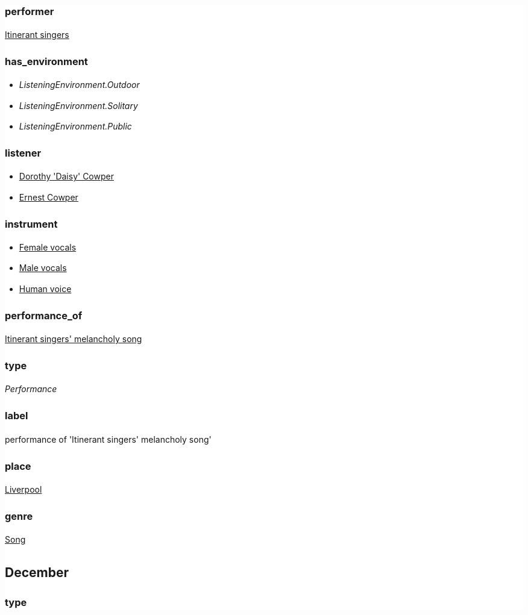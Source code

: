 ### performer


[Itinerant singers](#Itinerant-singers)

### has_environment

 - *ListeningEnvironment.Outdoor*

 - *ListeningEnvironment.Solitary*

 - *ListeningEnvironment.Public*

### listener

 - [Dorothy 'Daisy' Cowper](#Dorothy-'Daisy'-Cowper)

 - [Ernest Cowper](#Ernest-Cowper)

### instrument

 - [Female vocals](#Female-vocals)

 - [Male vocals](#Male-vocals)

 - [Human voice](#Human-voice)

### performance_of


[Itinerant singers' melancholy song](#Itinerant-singers'-melancholy-song)

### type


*Performance*

### label


performance of 'Itinerant singers' melancholy song'

### place


[Liverpool](#Liverpool)

### genre


[Song](#Song)

## December

### type

